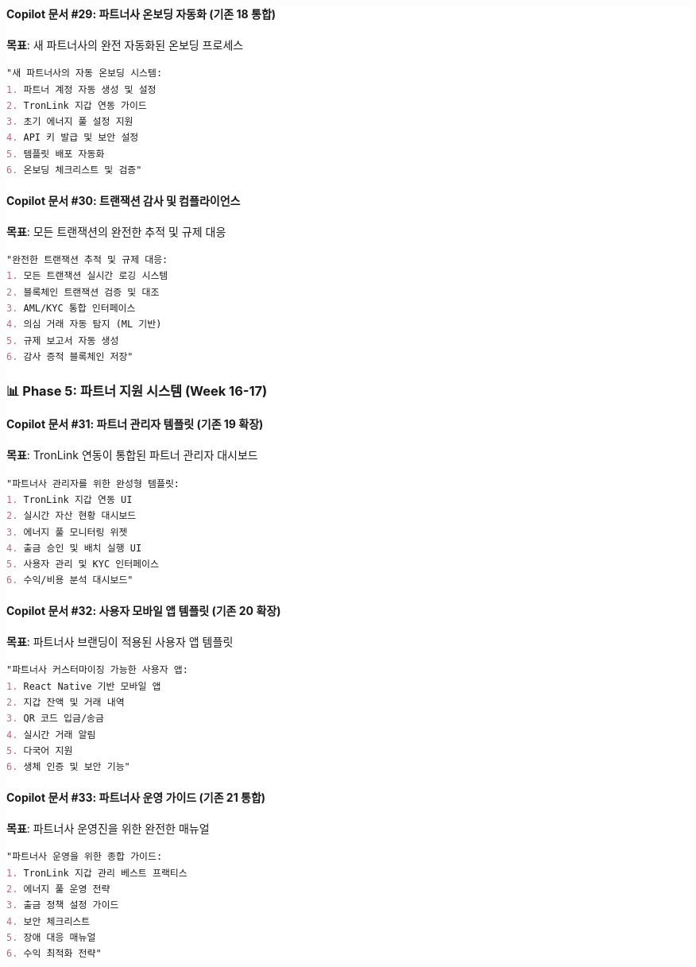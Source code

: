 #### Copilot 문서 #29: 파트너사 온보딩 자동화 (기존 18 통합)
**목표**: 새 파트너사의 완전 자동화된 온보딩 프로세스
```markdown
"새 파트너사의 자동 온보딩 시스템:
1. 파트너 계정 자동 생성 및 설정
2. TronLink 지갑 연동 가이드
3. 초기 에너지 풀 설정 지원
4. API 키 발급 및 보안 설정
5. 템플릿 배포 자동화
6. 온보딩 체크리스트 및 검증"
```

#### Copilot 문서 #30: 트랜잭션 감사 및 컴플라이언스
**목표**: 모든 트랜잭션의 완전한 추적 및 규제 대응
```markdown
"완전한 트랜잭션 추적 및 규제 대응:
1. 모든 트랜잭션 실시간 로깅 시스템
2. 블록체인 트랜잭션 검증 및 대조
3. AML/KYC 통합 인터페이스
4. 의심 거래 자동 탐지 (ML 기반)
5. 규제 보고서 자동 생성
6. 감사 증적 블록체인 저장"
```

### 📊 Phase 5: 파트너 지원 시스템 (Week 16-17)

#### Copilot 문서 #31: 파트너 관리자 템플릿 (기존 19 확장)
**목표**: TronLink 연동이 통합된 파트너 관리자 대시보드
```markdown
"파트너사 관리자를 위한 완성형 템플릿:
1. TronLink 지갑 연동 UI
2. 실시간 자산 현황 대시보드
3. 에너지 풀 모니터링 위젯
4. 출금 승인 및 배치 실행 UI
5. 사용자 관리 및 KYC 인터페이스
6. 수익/비용 분석 대시보드"
```

#### Copilot 문서 #32: 사용자 모바일 앱 템플릿 (기존 20 확장)
**목표**: 파트너사 브랜딩이 적용된 사용자 앱 템플릿
```markdown
"파트너사 커스터마이징 가능한 사용자 앱:
1. React Native 기반 모바일 앱
2. 지갑 잔액 및 거래 내역
3. QR 코드 입금/송금
4. 실시간 거래 알림
5. 다국어 지원
6. 생체 인증 및 보안 기능"
```

#### Copilot 문서 #33: 파트너사 운영 가이드 (기존 21 통합)
**목표**: 파트너사 운영진을 위한 완전한 매뉴얼
```markdown
"파트너사 운영을 위한 종합 가이드:
1. TronLink 지갑 관리 베스트 프랙티스
2. 에너지 풀 운영 전략
3. 출금 정책 설정 가이드
4. 보안 체크리스트
5. 장애 대응 매뉴얼
6. 수익 최적화 전략"
```
